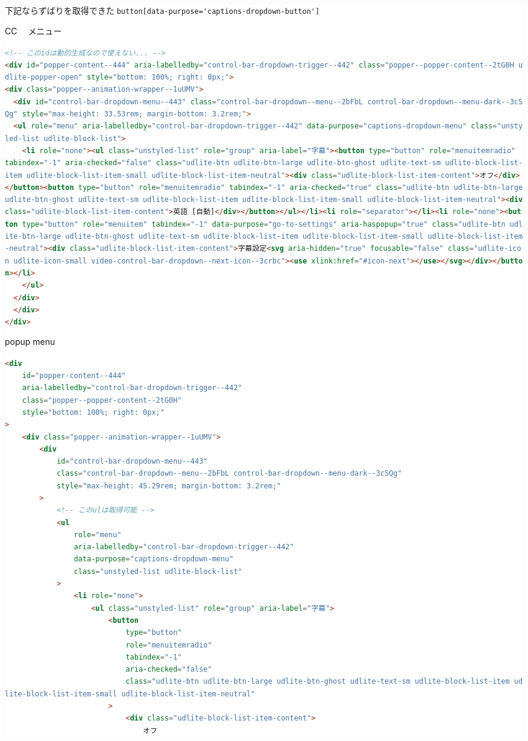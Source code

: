 下記ならずばりを取得できた
`button[data-purpose='captions-dropdown-button']`

CC 　メニュー

```HTML
<!-- このidは動的生成なので使えない... -->
<div id="popper-content--444" aria-labelledby="control-bar-dropdown-trigger--442" class="popper--popper-content--2tG0H udlite-popper-open" style="bottom: 100%; right: 0px;">
<div class="popper--animation-wrapper--1uUMV">
  <div id="control-bar-dropdown-menu--443" class="control-bar-dropdown--menu--2bFbL control-bar-dropdown--menu-dark--3cSQg" style="max-height: 33.53rem; margin-bottom: 3.2rem;">
  <ul role="menu" aria-labelledby="control-bar-dropdown-trigger--442" data-purpose="captions-dropdown-menu" class="unstyled-list udlite-block-list">
    <li role="none"><ul class="unstyled-list" role="group" aria-label="字幕"><button type="button" role="menuitemradio" tabindex="-1" aria-checked="false" class="udlite-btn udlite-btn-large udlite-btn-ghost udlite-text-sm udlite-block-list-item udlite-block-list-item-small udlite-block-list-item-neutral"><div class="udlite-block-list-item-content">オフ</div></button><button type="button" role="menuitemradio" tabindex="-1" aria-checked="true" class="udlite-btn udlite-btn-large udlite-btn-ghost udlite-text-sm udlite-block-list-item udlite-block-list-item-small udlite-block-list-item-neutral"><div class="udlite-block-list-item-content">英語 [自動]</div></button></ul></li><li role="separator"></li><li role="none"><button type="button" role="menuitem" tabindex="-1" data-purpose="go-to-settings" aria-haspopup="true" class="udlite-btn udlite-btn-large udlite-btn-ghost udlite-text-sm udlite-block-list-item udlite-block-list-item-small udlite-block-list-item-neutral"><div class="udlite-block-list-item-content">字幕設定<svg aria-hidden="true" focusable="false" class="udlite-icon udlite-icon-small video-control-bar-dropdown--next-icon--3crbc"><use xlink:href="#icon-next"></use></svg></div></button></li>
    </ul>
  </div>
  </div>
</div>
```

popup menu

```html
<div
    id="popper-content--444"
    aria-labelledby="control-bar-dropdown-trigger--442"
    class="popper--popper-content--2tG0H"
    style="bottom: 100%; right: 0px;"
>
    <div class="popper--animation-wrapper--1uUMV">
        <div
            id="control-bar-dropdown-menu--443"
            class="control-bar-dropdown--menu--2bFbL control-bar-dropdown--menu-dark--3cSQg"
            style="max-height: 45.29rem; margin-bottom: 3.2rem;"
        >
            <!-- このulは取得可能 -->
            <ul
                role="menu"
                aria-labelledby="control-bar-dropdown-trigger--442"
                data-purpose="captions-dropdown-menu"
                class="unstyled-list udlite-block-list"
            >
                <li role="none">
                    <ul class="unstyled-list" role="group" aria-label="字幕">
                        <button
                            type="button"
                            role="menuitemradio"
                            tabindex="-1"
                            aria-checked="false"
                            class="udlite-btn udlite-btn-large udlite-btn-ghost udlite-text-sm udlite-block-list-item udlite-block-list-item-small udlite-block-list-item-neutral"
                        >
                            <div class="udlite-block-list-item-content">
                                オフ
```